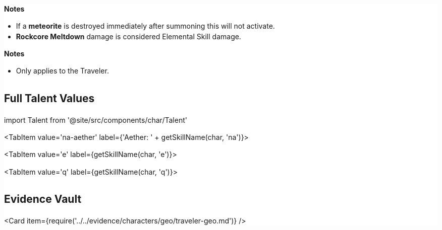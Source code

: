 **Notes**

* If a **meteorite** is destroyed immediately after summoning this will not activate.
* **Rockcore Meltdown** damage is considered Elemental Skill damage.

</TabItem>

<TabItem value='c3' label='C3'>
<Constellation char={char} constellation={3} />
</TabItem>

<TabItem value='c4' label='C4'>
<Constellation char={char} constellation={4} />

**Notes**

* Only applies to the Traveler.

</TabItem>

<TabItem value='c5' label='C5'>
<Constellation char={char} constellation={5} />
</TabItem>

<TabItem value="c6" label="C6">
<Constellation char={char} constellation={6} />
</TabItem>
</Tabs>

## Full Talent Values

import Talent from '@site/src/components/char/Talent'

<Tabs>
<TabItem value='na-lumine' label={'Lumine: ' + getSkillName(lumine, 'na')}>
<Talent char={lumine} skill='na' />
</TabItem>

<TabItem value='na-aether' label={'Aether: ' + getSkillName(char, 'na')}>
<Talent char={char} skill='na' />
</TabItem>

<TabItem value='e' label={getSkillName(char, 'e')}>
<Talent char={char} skill='e' />
</TabItem>

<TabItem value='q' label={getSkillName(char, 'q')}>
<Talent char={char} skill='q' />
</TabItem>
</Tabs>

## Evidence Vault

<Card item={require('../../evidence/characters/geo/traveler-geo.md')} />
